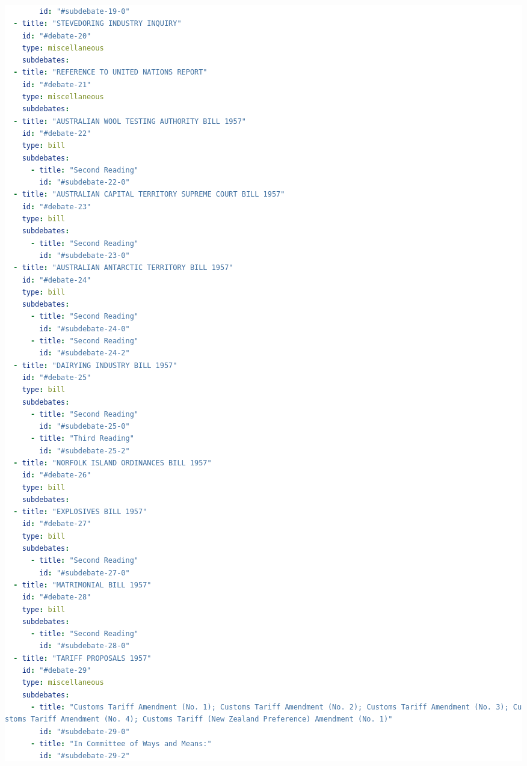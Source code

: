 ```yaml
        id: "#subdebate-19-0"
  - title: "STEVEDORING INDUSTRY INQUIRY"
    id: "#debate-20"
    type: miscellaneous
    subdebates:
  - title: "REFERENCE TO UNITED NATIONS REPORT"
    id: "#debate-21"
    type: miscellaneous
    subdebates:
  - title: "AUSTRALIAN WOOL TESTING AUTHORITY BILL 1957"
    id: "#debate-22"
    type: bill
    subdebates:
      - title: "Second Reading"
        id: "#subdebate-22-0"
  - title: "AUSTRALIAN CAPITAL TERRITORY SUPREME COURT BILL 1957"
    id: "#debate-23"
    type: bill
    subdebates:
      - title: "Second Reading"
        id: "#subdebate-23-0"
  - title: "AUSTRALIAN ANTARCTIC TERRITORY BILL 1957"
    id: "#debate-24"
    type: bill
    subdebates:
      - title: "Second Reading"
        id: "#subdebate-24-0"
      - title: "Second Reading"
        id: "#subdebate-24-2"
  - title: "DAIRYING INDUSTRY BILL 1957"
    id: "#debate-25"
    type: bill
    subdebates:
      - title: "Second Reading"
        id: "#subdebate-25-0"
      - title: "Third Reading"
        id: "#subdebate-25-2"
  - title: "NORFOLK ISLAND ORDINANCES BILL 1957"
    id: "#debate-26"
    type: bill
    subdebates:
  - title: "EXPLOSIVES BILL 1957"
    id: "#debate-27"
    type: bill
    subdebates:
      - title: "Second Reading"
        id: "#subdebate-27-0"
  - title: "MATRIMONIAL BILL 1957"
    id: "#debate-28"
    type: bill
    subdebates:
      - title: "Second Reading"
        id: "#subdebate-28-0"
  - title: "TARIFF PROPOSALS 1957"
    id: "#debate-29"
    type: miscellaneous
    subdebates:
      - title: "Customs Tariff Amendment (No. 1); Customs Tariff Amendment (No. 2); Customs Tariff Amendment (No. 3); Customs Tariff Amendment (No. 4); Customs Tariff (New Zealand Preference) Amendment (No. 1)"
        id: "#subdebate-29-0"
      - title: "In Committee of Ways and Means:"
        id: "#subdebate-29-2"
```